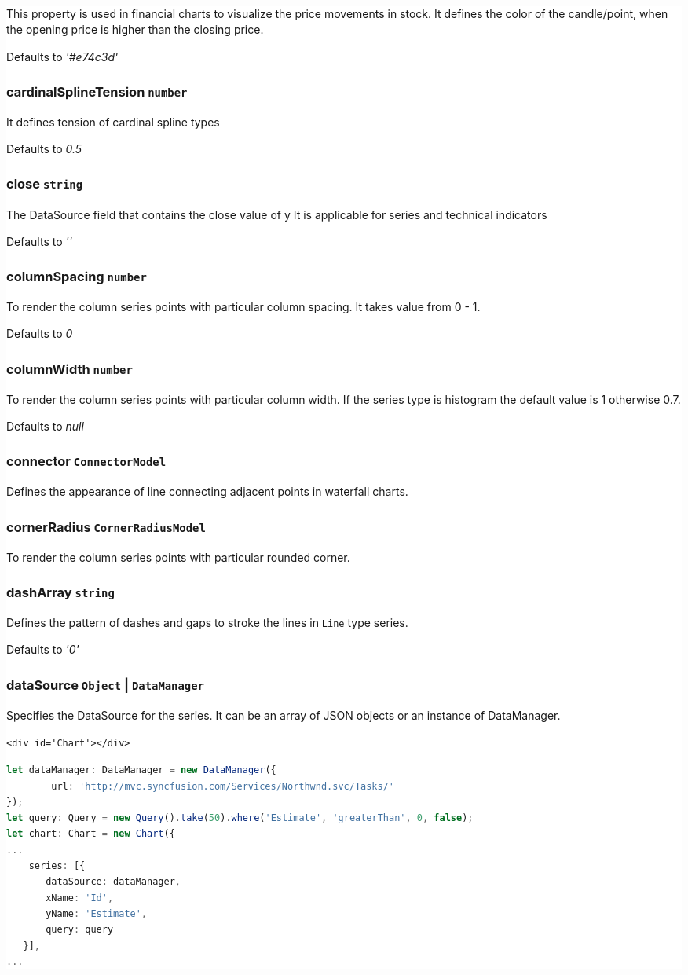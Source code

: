 This property is used in financial charts to visualize the price movements in stock.
It defines the color of the candle/point, when the opening price is higher than the closing price.

Defaults to *'#e74c3d'*

### cardinalSplineTension `number`

It defines tension of cardinal spline types

Defaults to *0.5*

### close `string`

The DataSource field that contains the close value of y
It is applicable for series and technical indicators

Defaults to *''*

### columnSpacing `number`

To render the column series points with particular column spacing. It takes value from 0 - 1.

Defaults to *0*

### columnWidth `number`

To render the column series points with particular column width. If the series type is histogram the
default value is 1 otherwise 0.7.

Defaults to *null*

### connector [`ConnectorModel`](./api-connectorModel.html)

Defines the appearance of line connecting adjacent points in waterfall charts.

### cornerRadius [`CornerRadiusModel`](./api-cornerRadiusModel.html)

To render the column series points with particular rounded corner.

### dashArray `string`

Defines the pattern of dashes and gaps to stroke the lines in `Line` type series.

Defaults to *'0'*

### dataSource `Object` &#124;  `DataManager`

Specifies the DataSource for the series. It can be an array of JSON objects or an instance of DataManager.
```
<div id='Chart'></div>
```
```ts
let dataManager: DataManager = new DataManager({
        url: 'http://mvc.syncfusion.com/Services/Northwnd.svc/Tasks/'
});
let query: Query = new Query().take(50).where('Estimate', 'greaterThan', 0, false);
let chart: Chart = new Chart({
...
    series: [{
       dataSource: dataManager,
       xName: 'Id',
       yName: 'Estimate',
       query: query
   }],
...
```
